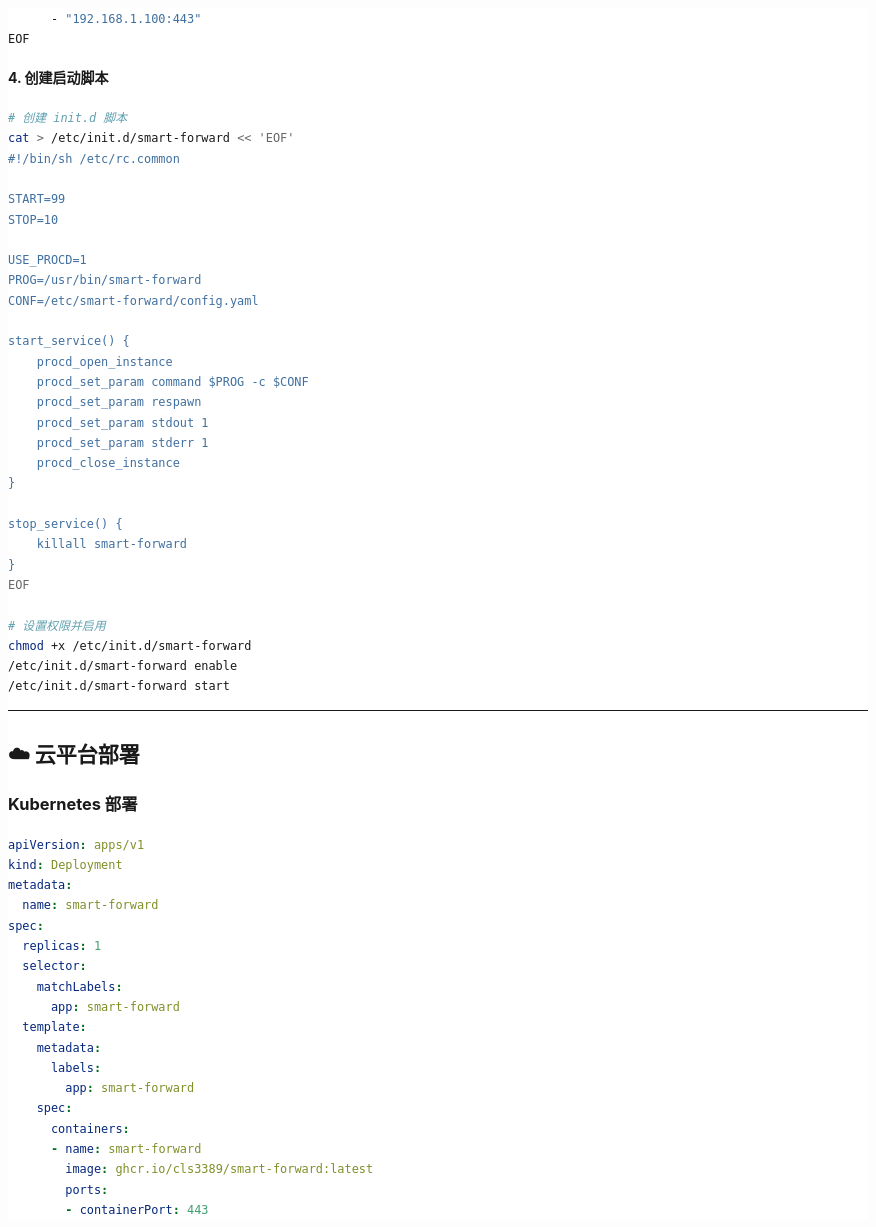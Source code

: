 ```bash
      - "192.168.1.100:443"
EOF
```

#### 4. 创建启动脚本

```bash
# 创建 init.d 脚本
cat > /etc/init.d/smart-forward << 'EOF'
#!/bin/sh /etc/rc.common

START=99
STOP=10

USE_PROCD=1
PROG=/usr/bin/smart-forward
CONF=/etc/smart-forward/config.yaml

start_service() {
    procd_open_instance
    procd_set_param command $PROG -c $CONF
    procd_set_param respawn
    procd_set_param stdout 1
    procd_set_param stderr 1
    procd_close_instance
}

stop_service() {
    killall smart-forward
}
EOF

# 设置权限并启用
chmod +x /etc/init.d/smart-forward
/etc/init.d/smart-forward enable
/etc/init.d/smart-forward start
```

---

## ☁️ 云平台部署

### Kubernetes 部署

```yaml
apiVersion: apps/v1
kind: Deployment
metadata:
  name: smart-forward
spec:
  replicas: 1
  selector:
    matchLabels:
      app: smart-forward
  template:
    metadata:
      labels:
        app: smart-forward
    spec:
      containers:
      - name: smart-forward
        image: ghcr.io/cls3389/smart-forward:latest
        ports:
        - containerPort: 443
```